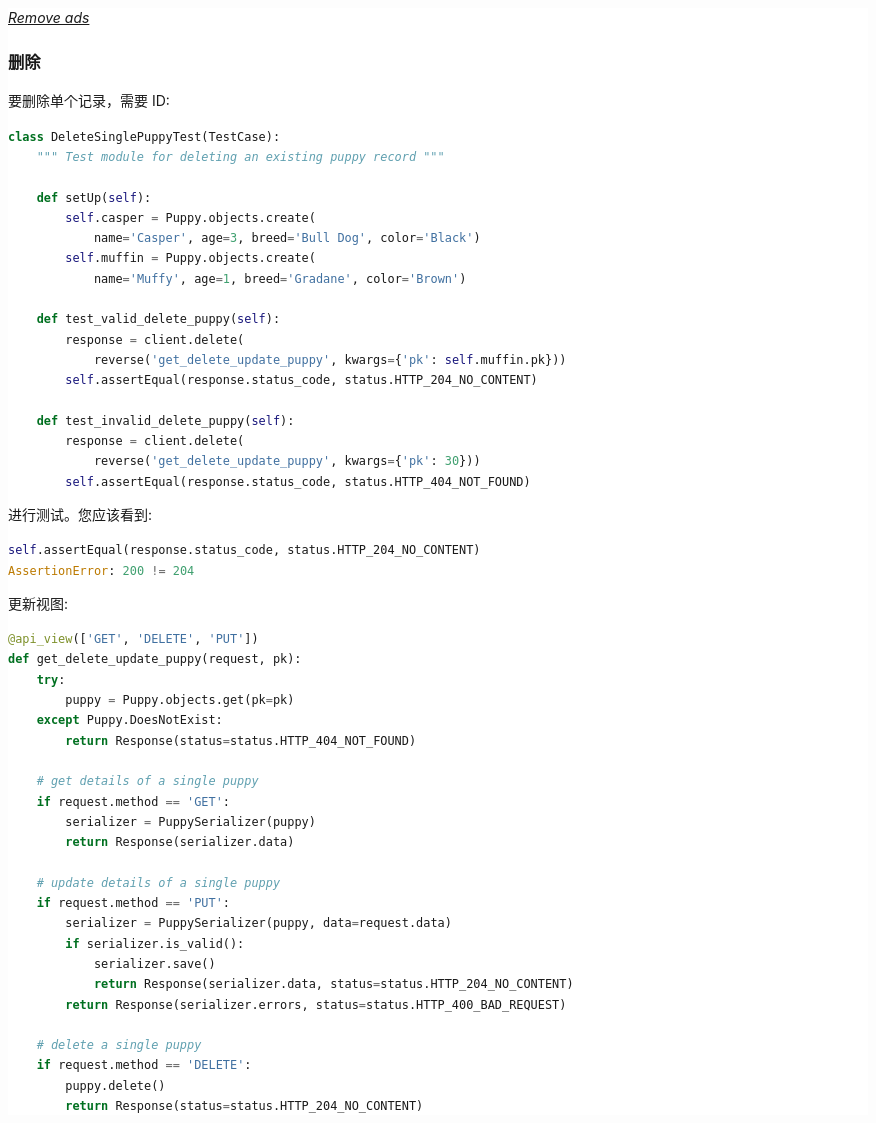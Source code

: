 [*Remove ads*](/account/join/)

### 删除

要删除单个记录，需要 ID:

```py
class DeleteSinglePuppyTest(TestCase):
    """ Test module for deleting an existing puppy record """

    def setUp(self):
        self.casper = Puppy.objects.create(
            name='Casper', age=3, breed='Bull Dog', color='Black')
        self.muffin = Puppy.objects.create(
            name='Muffy', age=1, breed='Gradane', color='Brown')

    def test_valid_delete_puppy(self):
        response = client.delete(
            reverse('get_delete_update_puppy', kwargs={'pk': self.muffin.pk}))
        self.assertEqual(response.status_code, status.HTTP_204_NO_CONTENT)

    def test_invalid_delete_puppy(self):
        response = client.delete(
            reverse('get_delete_update_puppy', kwargs={'pk': 30}))
        self.assertEqual(response.status_code, status.HTTP_404_NOT_FOUND)
```

进行测试。您应该看到:

```py
self.assertEqual(response.status_code, status.HTTP_204_NO_CONTENT)
AssertionError: 200 != 204
```

更新视图:

```py
@api_view(['GET', 'DELETE', 'PUT'])
def get_delete_update_puppy(request, pk):
    try:
        puppy = Puppy.objects.get(pk=pk)
    except Puppy.DoesNotExist:
        return Response(status=status.HTTP_404_NOT_FOUND)

    # get details of a single puppy
    if request.method == 'GET':
        serializer = PuppySerializer(puppy)
        return Response(serializer.data)

    # update details of a single puppy
    if request.method == 'PUT':
        serializer = PuppySerializer(puppy, data=request.data)
        if serializer.is_valid():
            serializer.save()
            return Response(serializer.data, status=status.HTTP_204_NO_CONTENT)
        return Response(serializer.errors, status=status.HTTP_400_BAD_REQUEST)

    # delete a single puppy
    if request.method == 'DELETE':
        puppy.delete()
        return Response(status=status.HTTP_204_NO_CONTENT)
```
